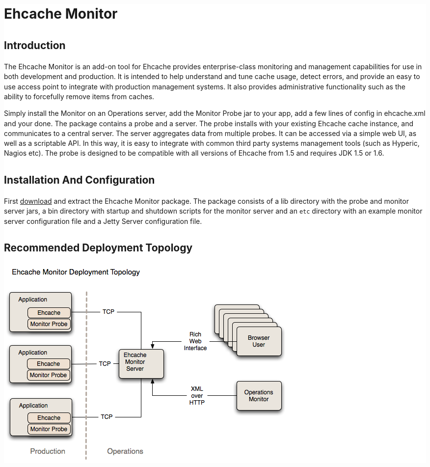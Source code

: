 ---
---
# Ehcache Monitor

 

## Introduction
The Ehcache Monitor is an add-on tool for Ehcache provides enterprise-class monitoring and management capabilities for use in both development and production. It is intended to help understand and tune cache usage, detect errors, and provide an easy to use access point to integrate with production management systems. It also provides administrative functionality such as the ability to forcefully remove items from caches.

Simply install the Monitor on an Operations server, add the Monitor Probe jar to your app,
add a few lines of config in ehcache.xml and your done.
The package contains a probe and a server. The probe installs with your existing Ehcache cache instance, and communicates
to a central server. The server aggregates data from multiple probes. It can be accessed via a simple web UI, as well as
a scriptable API. In this way, it is easy to integrate with common third party systems management tools
(such as Hyperic, Nagios etc). The probe is designed to be compatible with all versions of Ehcache from 1.5 and
requires JDK 1.5 or 1.6.

## Installation And Configuration <a name="Installation-And-Configuration"/>
First [download](http://ehcache.org/downloads/monitor) and extract the Ehcache Monitor package. The package consists of a lib directory with the probe and monitor server jars, a bin directory with startup and shutdown scripts for the monitor server and an `etc` directory with an example monitor server configuration file and a Jetty Server configuration file.

## Recommended Deployment Topology <a name="Recommended-Deployment-Topology"/>

![Ehcache Image](/images/documentation/monitor.png)
